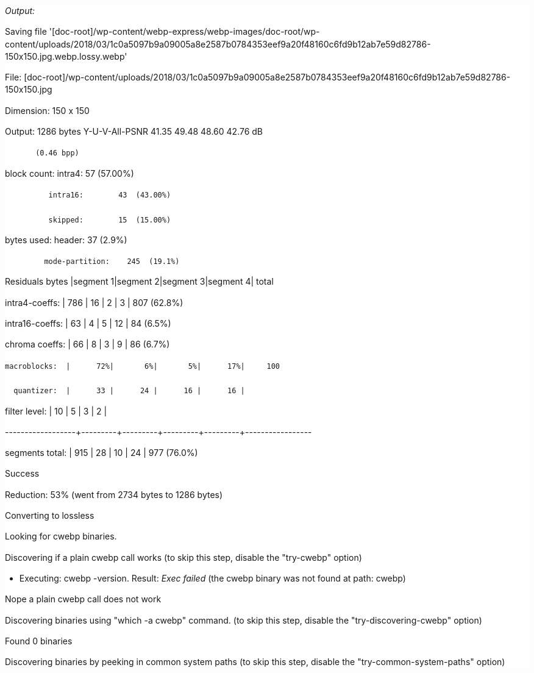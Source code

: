 
*Output:* 

Saving file '[doc-root]/wp-content/webp-express/webp-images/doc-root/wp-content/uploads/2018/03/1c0a5097b9a09005a8e2587b0784353eef9a20f48160c6fd9b12ab7e59d82786-150x150.jpg.webp.lossy.webp'

File:      [doc-root]/wp-content/uploads/2018/03/1c0a5097b9a09005a8e2587b0784353eef9a20f48160c6fd9b12ab7e59d82786-150x150.jpg

Dimension: 150 x 150

Output:    1286 bytes Y-U-V-All-PSNR 41.35 49.48 48.60   42.76 dB

           (0.46 bpp)

block count:  intra4:         57  (57.00%)

              intra16:        43  (43.00%)

              skipped:        15  (15.00%)

bytes used:  header:             37  (2.9%)

             mode-partition:    245  (19.1%)

 Residuals bytes  |segment 1|segment 2|segment 3|segment 4|  total

  intra4-coeffs:  |     786 |      16 |       2 |       3 |     807  (62.8%)

 intra16-coeffs:  |      63 |       4 |       5 |      12 |      84  (6.5%)

  chroma coeffs:  |      66 |       8 |       3 |       9 |      86  (6.7%)

    macroblocks:  |      72%|       6%|       5%|      17%|     100

      quantizer:  |      33 |      24 |      16 |      16 |

   filter level:  |      10 |       5 |       3 |       2 |

------------------+---------+---------+---------+---------+-----------------

 segments total:  |     915 |      28 |      10 |      24 |     977  (76.0%)


Success

Reduction: 53% (went from 2734 bytes to 1286 bytes)


Converting to lossless

Looking for cwebp binaries.

Discovering if a plain cwebp call works (to skip this step, disable the "try-cwebp" option)

- Executing: cwebp -version. Result: *Exec failed* (the cwebp binary was not found at path: cwebp)

Nope a plain cwebp call does not work

Discovering binaries using "which -a cwebp" command. (to skip this step, disable the "try-discovering-cwebp" option)

Found 0 binaries

Discovering binaries by peeking in common system paths (to skip this step, disable the "try-common-system-paths" option)
